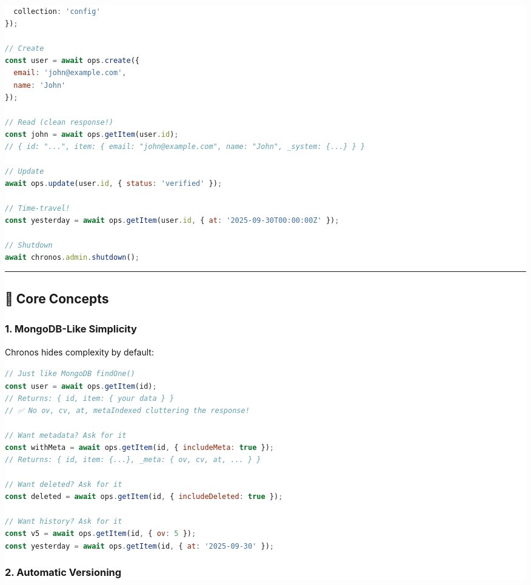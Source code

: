 ```javascript
  collection: 'config' 
});

// Create
const user = await ops.create({ 
  email: 'john@example.com', 
  name: 'John' 
});

// Read (clean response!)
const john = await ops.getItem(user.id);
// { id: "...", item: { email: "john@example.com", name: "John", _system: {...} } }

// Update
await ops.update(user.id, { status: 'verified' });

// Time-travel!
const yesterday = await ops.getItem(user.id, { at: '2025-09-30T00:00:00Z' });

// Shutdown
await chronos.admin.shutdown();
```

---

## 🎨 Core Concepts

### **1. MongoDB-Like Simplicity**

Chronos hides complexity by default:

```javascript
// Just like MongoDB findOne()
const user = await ops.getItem(id);
// Returns: { id, item: { your data } }
// ✅ No ov, cv, at, metaIndexed cluttering the response!

// Want metadata? Ask for it
const withMeta = await ops.getItem(id, { includeMeta: true });
// Returns: { id, item: {...}, _meta: { ov, cv, at, ... } }

// Want deleted? Ask for it
const deleted = await ops.getItem(id, { includeDeleted: true });

// Want history? Ask for it  
const v5 = await ops.getItem(id, { ov: 5 });
const yesterday = await ops.getItem(id, { at: '2025-09-30' });
```

### **2. Automatic Versioning**
